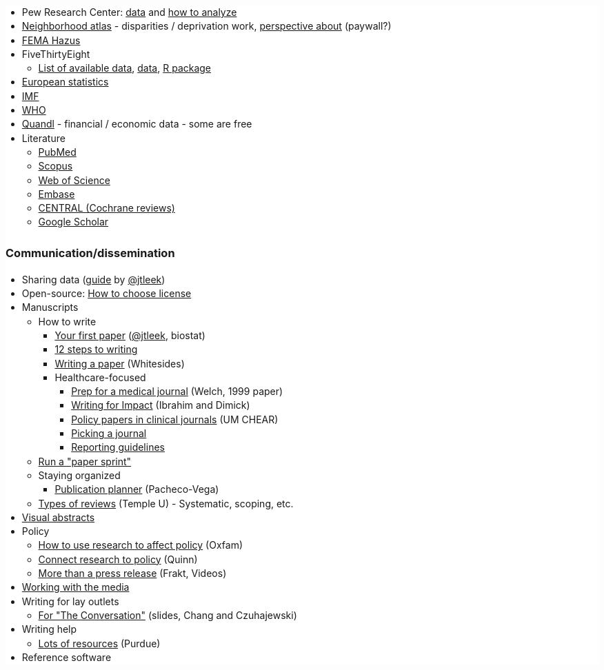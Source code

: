   * Pew Research Center: [data](http://www.pewresearch.org/download-datasets/) and [how to analyze](https://medium.com/pew-research-center-decoded/how-to-analyze-pew-research-center-survey-data-in-r-f326df360713)
  * [Neighborhood atlas](https://www.neighborhoodatlas.medicine.wisc.edu/) - disparities / deprivation work, [perspective about](https://www.nejm.org/doi/full/10.1056/NEJMp1802313) (paywall?)
  * [FEMA Hazus](https://www.fema.gov/hazus)
  * FiveThirtyEight
    * [List of available data](https://data.fivethirtyeight.com/), [data](https://github.com/fivethirtyeight/data), [R package](https://github.com/rudeboybert/fivethirtyeight)
  * [European statistics](http://ec.europa.eu/eurostat/data/database)
  * [IMF](http://www.imf.org/en/Data)
  * [WHO](http://www.who.int/gho/en/)
  * [Quandl](https://docs.quandl.com/docs/python) - financial / economic data - some are free
* Literature
  * [PubMed](https://www.ncbi.nlm.nih.gov/pubmed/)
  * [Scopus](https://www.scopus.com/search/form.uri?display=basic)
  * [Web of Science](https://clarivate.com/products/web-of-science/web-science-form/web-science-core-collection/)
  * [Embase](https://www.elsevier.com/solutions/embase-biomedical-research)
  * [CENTRAL (Cochrane reviews)](http://www.cochranelibrary.com/about/central-landing-page.html)
  * [Google Scholar](https://scholar.google.com/)

### Communication/dissemination
* Sharing data ([guide](https://github.com/jtleek/datasharing) by [@jtleek](https://github.com/jtleek))
* Open-source: [How to choose license](https://choosealicense.com/)
* Manuscripts
  * How to write
    * [Your first paper](https://github.com/jtleek/firstpaper) ([@jtleek](https://github.com/jtleek), biostat)
    * [12 steps to writing](https://thehealthresearchjourney.wordpress.com/2014/12/05/the-12-steps-to-writing-a-paper-and-staying-sane/)
    * [Writing a paper](https://intra.ece.ucr.edu/~rlake/Whitesides_writing_res_paper.pdf) (Whitesides)
    * Healthcare-focused
      * [Prep for a medical journal](https://medicine.umich.edu/sites/default/files/content/downloads/Welch%20Manuscripts.pdf) (Welch, 1999 paper)
      * [Writing for Impact](https://medicine.umich.edu/sites/default/files/content/downloads/WritingResearchPaper_Ibrahim_0.pdf) (Ibrahim and Dimick)
      * [Policy papers in clinical journals](https://sph.umich.edu/cehr/pdf/Manuscript_Guide.pdf) (UM CHEAR)
      * [Picking a journal](http://jane.biosemantics.org/)
      * [Reporting guidelines](https://www.equator-network.org/reporting-guidelines/)
  * [Run a "paper sprint"](https://sph.umich.edu/cehr/pdf/Paper_Sprint_Manual.pdf)
  * Staying organized
    * [Publication planner](http://www.raulpacheco.org/2016/06/designing-and-implementing-a-publications-planner/) (Pacheco-Vega)
  * [Types of reviews](http://guides.temple.edu/c.php?g=78618&p=4156607) (Temple U) - Systematic, scoping, etc.
* [Visual abstracts](https://static1.squarespace.com/static/5854aaa044024321a353bb0d/t/5a527aa89140b76bbfb2028a/1515354827682/VisualAbstract_Primer_v4_1.pdf)
* Policy
  * [How to use research to affect policy](https://www.nature.com/articles/s41599-018-0176-7) (Oxfam)
  * [Connect research to policy](https://www.healthaffairs.org/do/10.1377/hblog20180403.254308/full/) (Quinn)
  * [More than a press release](https://theincidentaleconomist.com/wordpress/a-press-release-is-not-enough-videos/) (Frakt, Videos)
* [Working with the media](http://senseaboutscienceusa.org/media-guide-for-scientists/)
* Writing for lay outlets
  * [For "The Conversation"](https://www.slideshare.net/cczuhajewski/writing-for-the-conversation-106342981) (slides, Chang and Czuhajewski)
* Writing help
  * [Lots of resources](https://owl.purdue.edu/owl/purdue_owl.html) (Purdue)
* Reference software